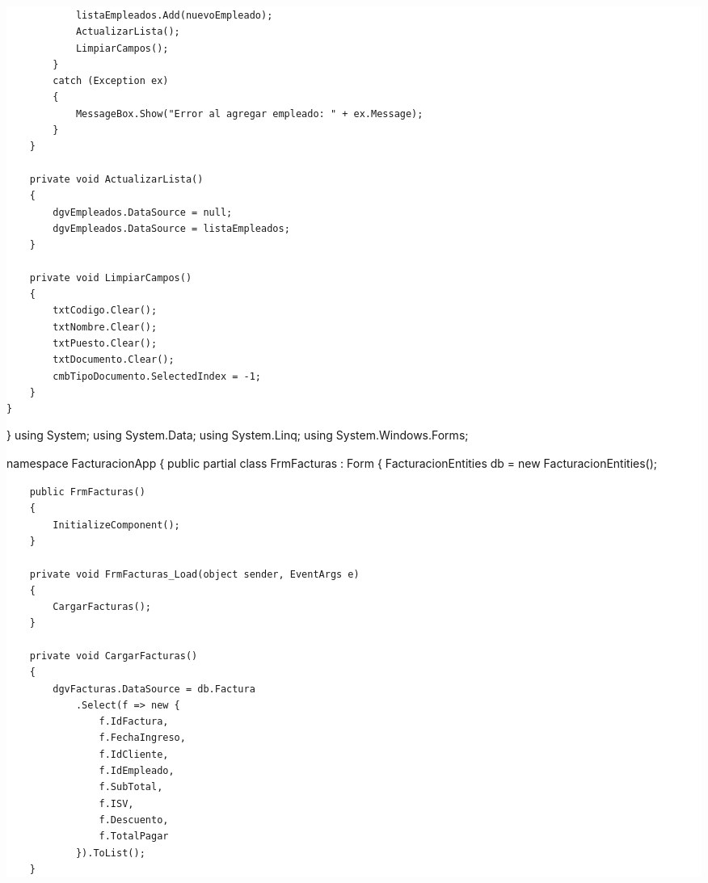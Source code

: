                 listaEmpleados.Add(nuevoEmpleado);
                ActualizarLista();
                LimpiarCampos();
            }
            catch (Exception ex)
            {
                MessageBox.Show("Error al agregar empleado: " + ex.Message);
            }
        }

        private void ActualizarLista()
        {
            dgvEmpleados.DataSource = null;
            dgvEmpleados.DataSource = listaEmpleados;
        }

        private void LimpiarCampos()
        {
            txtCodigo.Clear();
            txtNombre.Clear();
            txtPuesto.Clear();
            txtDocumento.Clear();
            cmbTipoDocumento.SelectedIndex = -1;
        }
    }
}
using System;
using System.Data;
using System.Linq;
using System.Windows.Forms;

namespace FacturacionApp
{
    public partial class FrmFacturas : Form
    {
        FacturacionEntities db = new FacturacionEntities();

        public FrmFacturas()
        {
            InitializeComponent();
        }

        private void FrmFacturas_Load(object sender, EventArgs e)
        {
            CargarFacturas();
        }

        private void CargarFacturas()
        {
            dgvFacturas.DataSource = db.Factura
                .Select(f => new { 
                    f.IdFactura, 
                    f.FechaIngreso, 
                    f.IdCliente, 
                    f.IdEmpleado, 
                    f.SubTotal, 
                    f.ISV, 
                    f.Descuento, 
                    f.TotalPagar 
                }).ToList();
        }
